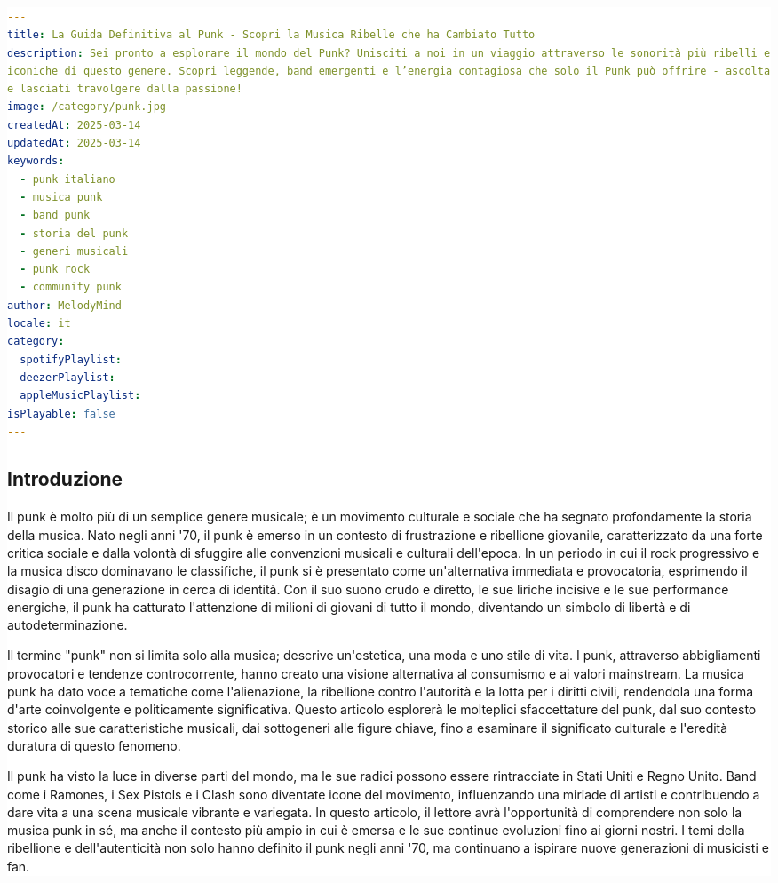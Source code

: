 ```yaml
---
title: La Guida Definitiva al Punk - Scopri la Musica Ribelle che ha Cambiato Tutto
description: Sei pronto a esplorare il mondo del Punk? Unisciti a noi in un viaggio attraverso le sonorità più ribelli e iconiche di questo genere. Scopri leggende, band emergenti e l’energia contagiosa che solo il Punk può offrire - ascolta e lasciati travolgere dalla passione!
image: /category/punk.jpg
createdAt: 2025-03-14
updatedAt: 2025-03-14
keywords:
  - punk italiano
  - musica punk
  - band punk
  - storia del punk
  - generi musicali
  - punk rock
  - community punk
author: MelodyMind
locale: it
category:
  spotifyPlaylist: 
  deezerPlaylist: 
  appleMusicPlaylist: 
isPlayable: false
---
```



## Introduzione


Il punk è molto più di un semplice genere musicale; è un movimento culturale e sociale che ha segnato profondamente la storia della musica. Nato negli anni '70, il punk è emerso in un contesto di frustrazione e ribellione giovanile, caratterizzato da una forte critica sociale e dalla volontà di sfuggire alle convenzioni musicali e culturali dell'epoca. In un periodo in cui il rock progressivo e la musica disco dominavano le classifiche, il punk si è presentato come un'alternativa immediata e provocatoria, esprimendo il disagio di una generazione in cerca di identità. Con il suo suono crudo e diretto, le sue liriche incisive e le sue performance energiche, il punk ha catturato l'attenzione di milioni di giovani di tutto il mondo, diventando un simbolo di libertà e di autodeterminazione.

Il termine "punk" non si limita solo alla musica; descrive un'estetica, una moda e uno stile di vita. I punk, attraverso abbigliamenti provocatori e tendenze controcorrente, hanno creato una visione alternativa al consumismo e ai valori mainstream. La musica punk ha dato voce a tematiche come l'alienazione, la ribellione contro l'autorità e la lotta per i diritti civili, rendendola una forma d'arte coinvolgente e politicamente significativa. Questo articolo esplorerà le molteplici sfaccettature del punk, dal suo contesto storico alle sue caratteristiche musicali, dai sottogeneri alle figure chiave, fino a esaminare il significato culturale e l'eredità duratura di questo fenomeno.

Il punk ha visto la luce in diverse parti del mondo, ma le sue radici possono essere rintracciate in Stati Uniti e Regno Unito. Band come i Ramones, i Sex Pistols e i Clash sono diventate icone del movimento, influenzando una miriade di artisti e contribuendo a dare vita a una scena musicale vibrante e variegata. In questo articolo, il lettore avrà l'opportunità di comprendere non solo la musica punk in sé, ma anche il contesto più ampio in cui è emersa e le sue continue evoluzioni fino ai giorni nostri. I temi della ribellione e dell'autenticità non solo hanno definito il punk negli anni '70, ma continuano a ispirare nuove generazioni di musicisti e fan.
